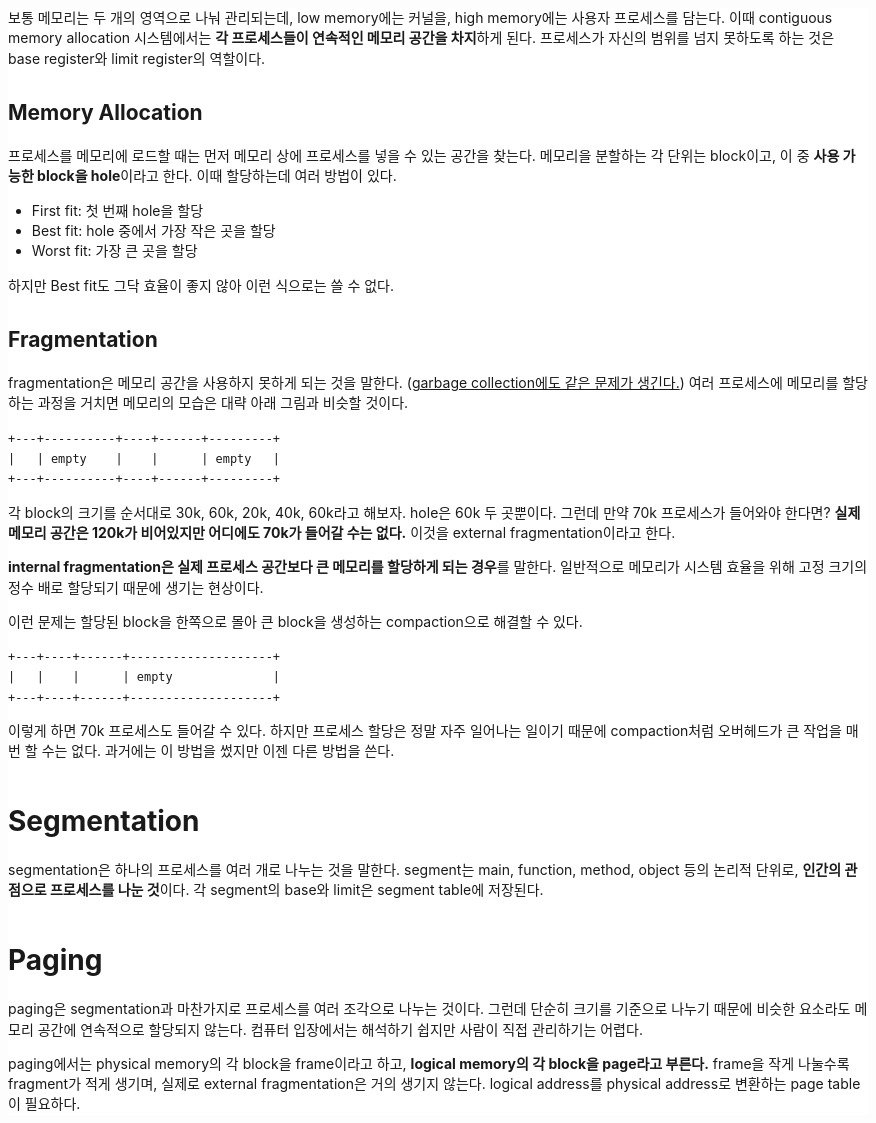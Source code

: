 보통 메모리는 두 개의 영역으로 나눠 관리되는데, low memory에는 커널을, high memory에는 사용자 프로세스를 담는다. 이때 contiguous memory allocation 시스템에서는 **각 프로세스들이 연속적인 메모리 공간을 차지**하게 된다. 프로세스가 자신의 범위를 넘지 못하도록 하는 것은 base register와 limit register의 역할이다.

## Memory Allocation

프로세스를 메모리에 로드할 때는 먼저 메모리 상에 프로세스를 넣을 수 있는 공간을 찾는다. 메모리을 분할하는 각 단위는 block이고, 이 중 **사용 가능한 block을 hole**이라고 한다. 이때 할당하는데 여러 방법이 있다.

* First fit: 첫 번째 hole을 할당
* Best fit: hole 중에서 가장 작은 곳을 할당
* Worst fit: 가장 큰 곳을 할당

하지만 Best fit도 그닥 효율이 좋지 않아 이런 식으로는 쓸 수 없다.

## Fragmentation

fragmentation은 메모리 공간을 사용하지 못하게 되는 것을 말한다. ([garbage collection에도 같은 문제가 생긴다.](https://parksb.github.io/article/2.html)) 여러 프로세스에 메모리를 할당하는 과정을 거치면 메모리의 모습은 대략 아래 그림과 비슷할 것이다.

```
+---+----------+----+------+---------+
|   | empty    |    |      | empty   |
+---+----------+----+------+---------+
```

각 block의 크기를 순서대로 30k, 60k, 20k, 40k, 60k라고 해보자. hole은 60k 두 곳뿐이다. 그런데 만약 70k 프로세스가 들어와야 한다면? **실제 메모리 공간은 120k가 비어있지만 어디에도 70k가 들어갈 수는 없다.** 이것을 external fragmentation이라고 한다.

**internal fragmentation은 실제 프로세스 공간보다 큰 메모리를 할당하게 되는 경우**를 말한다. 일반적으로 메모리가 시스템 효율을 위해 고정 크기의 정수 배로 할당되기 때문에 생기는 현상이다.

이런 문제는 할당된 block을 한쪽으로 몰아 큰 block을 생성하는 compaction으로 해결할 수 있다.

```
+---+----+------+--------------------+
|   |    |      | empty              |
+---+----+------+--------------------+
```

이렇게 하면 70k 프로세스도 들어갈 수 있다. 하지만 프로세스 할당은 정말 자주 일어나는 일이기 때문에 compaction처럼 오버헤드가 큰 작업을 매번 할 수는 없다. 과거에는 이 방법을 썼지만 이젠 다른 방법을 쓴다.

# Segmentation

segmentation은 하나의 프로세스를 여러 개로 나누는 것을 말한다. segment는 main, function, method, object 등의 논리적 단위로, **인간의 관점으로 프로세스를 나눈 것**이다. 각 segment의 base와 limit은 segment table에 저장된다.

# Paging

paging은 segmentation과 마찬가지로 프로세스를 여러 조각으로 나누는 것이다. 그런데 단순히 크기를 기준으로 나누기 때문에 비슷한 요소라도 메모리 공간에 연속적으로 할당되지 않는다. 컴퓨터 입장에서는 해석하기 쉽지만 사람이 직접 관리하기는 어렵다.

paging에서는 physical memory의 각 block을 frame이라고 하고, **logical memory의 각 block을 page라고 부른다.** frame을 작게 나눌수록 fragment가 적게 생기며, 실제로 external fragmentation은 거의 생기지 않는다. logical address를 physical address로 변환하는 page table이 필요하다.
